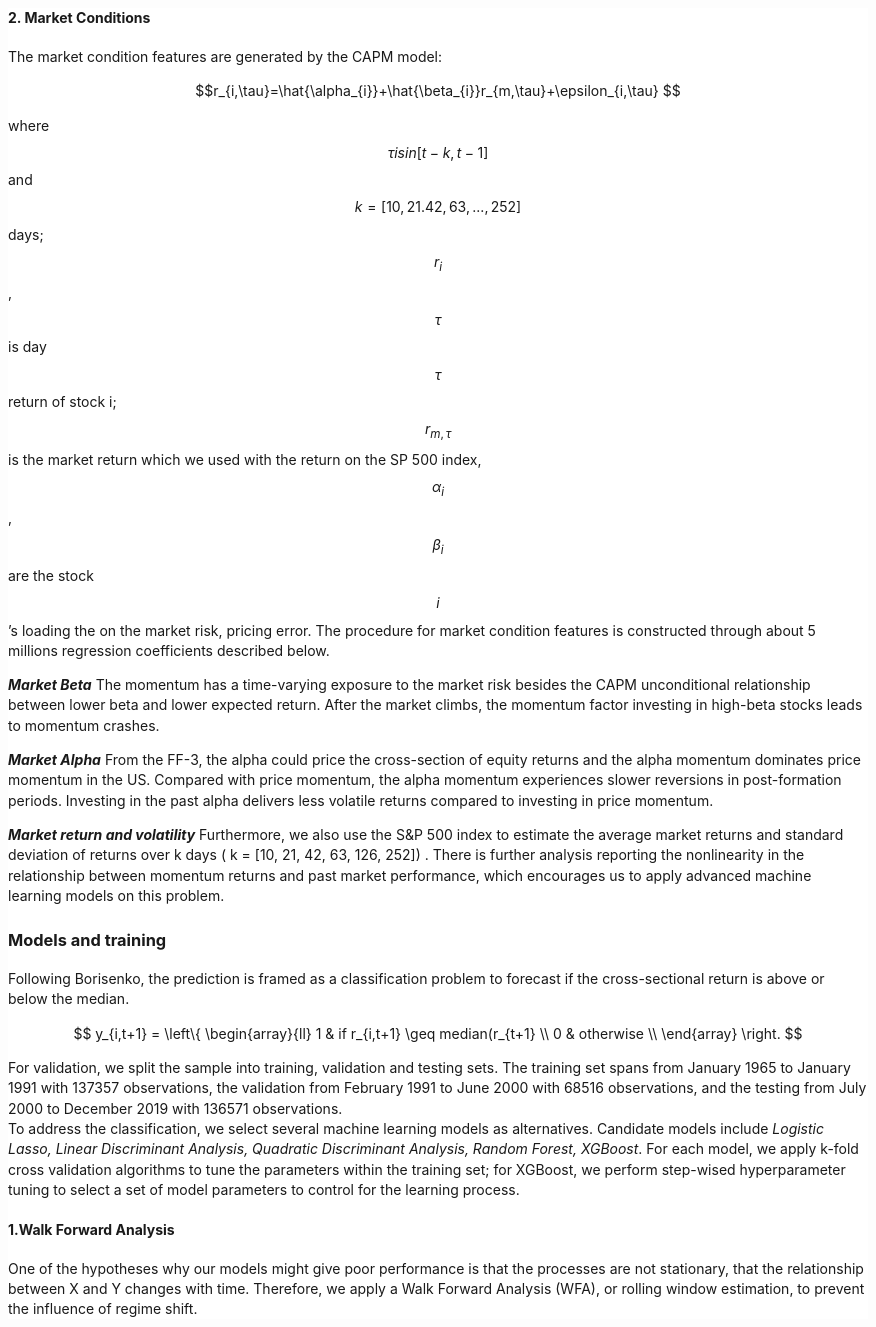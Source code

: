 #### 2. Market Conditions
The market condition features are generated by the CAPM model:

$$r_{i,\tau}=\hat{\alpha_{i}}+\hat{\beta_{i}}r_{m,\tau}+\epsilon_{i,\tau} $$

where $$\tau is in [t - k, t - 1]$$ and $$k = [10, 21. 42, 63, ... , 252]$$ days; $$r_{i}$$, $$\tau$$ is day $$\tau$$ return of stock i; $$r_{m,\tau}$$ is the market return which we used with the return on the SP 500 index, $$\alpha_{i}$$,$$\beta_{i}$$ are the stock $$i$$’s loading the on the market risk, pricing error. The procedure for market condition features is constructed through about 5 millions regression coefficients described below.

***Market Beta*** The momentum has a time-varying exposure to the market risk besides the CAPM unconditional relationship between lower beta and lower expected return. After the market climbs, the momentum factor investing in high-beta stocks leads to momentum crashes.  

***Market Alpha*** From the FF-3, the alpha could price the cross-section of equity returns and the alpha momentum dominates price momentum in the US. Compared with price momentum, the alpha momentum experiences slower reversions in post-formation periods. Investing in the past alpha delivers less volatile returns compared to investing in price momentum. 

***Market return and volatility*** Furthermore, we also use the S&P 500 index to estimate the average market returns and standard deviation of returns over k days ( k = [10, 21, 42, 63, 126, 252]) . There is further analysis reporting the nonlinearity in the relationship between momentum returns and past market performance, which encourages us to apply advanced machine learning models on this problem.     

### Models and training
Following Borisenko, the prediction is framed as a classification problem to forecast if the cross-sectional return is above or below the median.

$$
y_{i,t+1} = \left\{
        \begin{array}{ll}
            1 & if r_{i,t+1} \geq median(r_{t+1} \\
        0 & otherwise \\
        \end{array}
    \right.
$$

For validation, we split the sample into training, validation and testing sets. The training set spans from January 1965 to January 1991 with 137357 observations, the validation from February 1991 to June 2000 with 68516 observations, and the testing from July 2000 to December 2019 with 136571 observations.          
To address the classification, we select several machine learning models as alternatives. Candidate models include *Logistic Lasso, Linear Discriminant Analysis, Quadratic Discriminant Analysis, Random Forest, XGBoost*. For each model, we apply k-fold cross validation algorithms to tune the parameters within the training set; for XGBoost, we perform step-wised hyperparameter tuning to select a set of model parameters to control for the learning process.

#### 1.Walk Forward Analysis 
One of the hypotheses why our models might give poor performance is that the processes are not stationary, that the relationship between X and Y changes with time. Therefore, we apply a Walk Forward Analysis (WFA), or rolling window estimation, to prevent the influence of regime shift.
